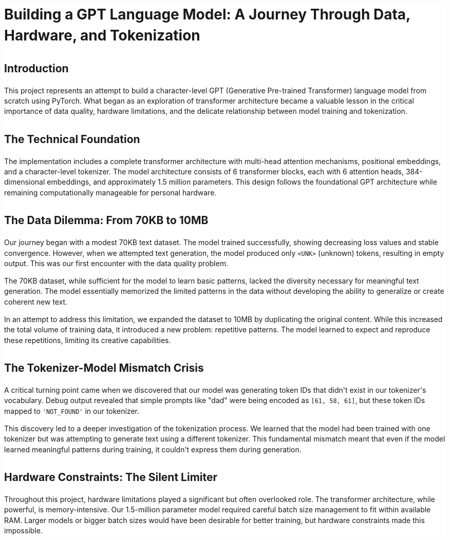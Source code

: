 # Building a GPT Language Model: A Journey Through Data, Hardware, and Tokenization

## Introduction

This project represents an attempt to build a character-level GPT (Generative Pre-trained Transformer) language model from scratch using PyTorch. What began as an exploration of transformer architecture became a valuable lesson in the critical importance of data quality, hardware limitations, and the delicate relationship between model training and tokenization.

## The Technical Foundation

The implementation includes a complete transformer architecture with multi-head attention mechanisms, positional embeddings, and a character-level tokenizer. The model architecture consists of 6 transformer blocks, each with 6 attention heads, 384-dimensional embeddings, and approximately 1.5 million parameters. This design follows the foundational GPT architecture while remaining computationally manageable for personal hardware.

## The Data Dilemma: From 70KB to 10MB

Our journey began with a modest 70KB text dataset. The model trained successfully, showing decreasing loss values and stable convergence. However, when we attempted text generation, the model produced only `<UNK>` (unknown) tokens, resulting in empty output. This was our first encounter with the data quality problem.

The 70KB dataset, while sufficient for the model to learn basic patterns, lacked the diversity necessary for meaningful text generation. The model essentially memorized the limited patterns in the data without developing the ability to generalize or create coherent new text.

In an attempt to address this limitation, we expanded the dataset to 10MB by duplicating the original content. While this increased the total volume of training data, it introduced a new problem: repetitive patterns. The model learned to expect and reproduce these repetitions, limiting its creative capabilities.

## The Tokenizer-Model Mismatch Crisis

A critical turning point came when we discovered that our model was generating token IDs that didn't exist in our tokenizer's vocabulary. Debug output revealed that simple prompts like "dad" were being encoded as `[61, 58, 61]`, but these token IDs mapped to `'NOT_FOUND'` in our tokenizer.

This discovery led to a deeper investigation of the tokenization process. We learned that the model had been trained with one tokenizer but was attempting to generate text using a different tokenizer. This fundamental mismatch meant that even if the model learned meaningful patterns during training, it couldn't express them during generation.

## Hardware Constraints: The Silent Limiter

Throughout this project, hardware limitations played a significant but often overlooked role. The transformer architecture, while powerful, is memory-intensive. Our 1.5-million parameter model required careful batch size management to fit within available RAM. Larger models or bigger batch sizes would have been desirable for better training, but hardware constraints made this impossible.
